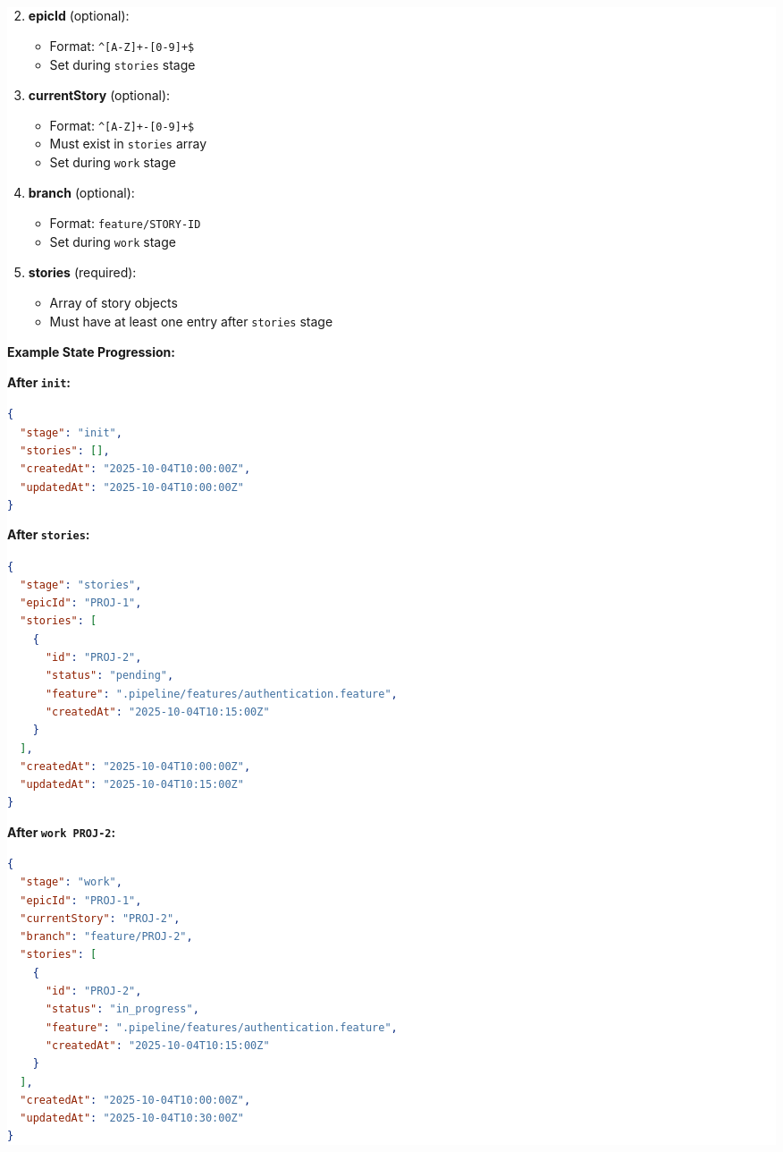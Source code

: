 2. **epicId** (optional):
   - Format: `^[A-Z]+-[0-9]+$`
   - Set during `stories` stage

3. **currentStory** (optional):
   - Format: `^[A-Z]+-[0-9]+$`
   - Must exist in `stories` array
   - Set during `work` stage

4. **branch** (optional):
   - Format: `feature/STORY-ID`
   - Set during `work` stage

5. **stories** (required):
   - Array of story objects
   - Must have at least one entry after `stories` stage

**Example State Progression:**

**After `init`:**
```json
{
  "stage": "init",
  "stories": [],
  "createdAt": "2025-10-04T10:00:00Z",
  "updatedAt": "2025-10-04T10:00:00Z"
}
```

**After `stories`:**
```json
{
  "stage": "stories",
  "epicId": "PROJ-1",
  "stories": [
    {
      "id": "PROJ-2",
      "status": "pending",
      "feature": ".pipeline/features/authentication.feature",
      "createdAt": "2025-10-04T10:15:00Z"
    }
  ],
  "createdAt": "2025-10-04T10:00:00Z",
  "updatedAt": "2025-10-04T10:15:00Z"
}
```

**After `work PROJ-2`:**
```json
{
  "stage": "work",
  "epicId": "PROJ-1",
  "currentStory": "PROJ-2",
  "branch": "feature/PROJ-2",
  "stories": [
    {
      "id": "PROJ-2",
      "status": "in_progress",
      "feature": ".pipeline/features/authentication.feature",
      "createdAt": "2025-10-04T10:15:00Z"
    }
  ],
  "createdAt": "2025-10-04T10:00:00Z",
  "updatedAt": "2025-10-04T10:30:00Z"
}
```
